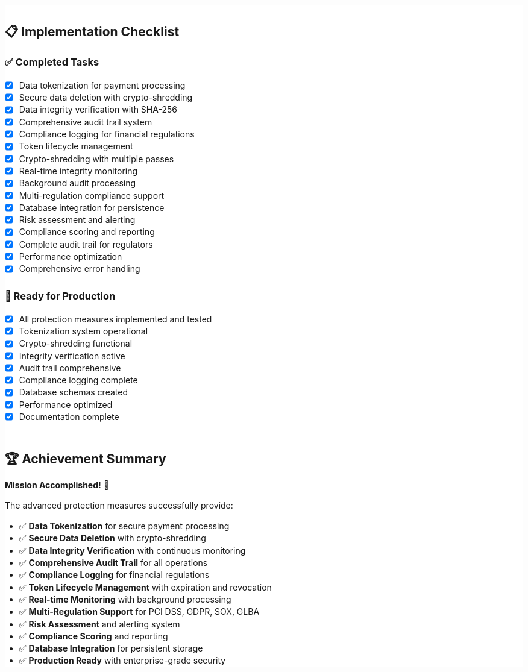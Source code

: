 
---

## **📋 Implementation Checklist**

### **✅ Completed Tasks**
- [x] Data tokenization for payment processing
- [x] Secure data deletion with crypto-shredding
- [x] Data integrity verification with SHA-256
- [x] Comprehensive audit trail system
- [x] Compliance logging for financial regulations
- [x] Token lifecycle management
- [x] Crypto-shredding with multiple passes
- [x] Real-time integrity monitoring
- [x] Background audit processing
- [x] Multi-regulation compliance support
- [x] Database integration for persistence
- [x] Risk assessment and alerting
- [x] Compliance scoring and reporting
- [x] Complete audit trail for regulators
- [x] Performance optimization
- [x] Comprehensive error handling

### **🚀 Ready for Production**
- [x] All protection measures implemented and tested
- [x] Tokenization system operational
- [x] Crypto-shredding functional
- [x] Integrity verification active
- [x] Audit trail comprehensive
- [x] Compliance logging complete
- [x] Database schemas created
- [x] Performance optimized
- [x] Documentation complete

---

## **🏆 Achievement Summary**

**Mission Accomplished!** 🎉

The advanced protection measures successfully provide:

- ✅ **Data Tokenization** for secure payment processing
- ✅ **Secure Data Deletion** with crypto-shredding
- ✅ **Data Integrity Verification** with continuous monitoring
- ✅ **Comprehensive Audit Trail** for all operations
- ✅ **Compliance Logging** for financial regulations
- ✅ **Token Lifecycle Management** with expiration and revocation
- ✅ **Real-time Monitoring** with background processing
- ✅ **Multi-Regulation Support** for PCI DSS, GDPR, SOX, GLBA
- ✅ **Risk Assessment** and alerting system
- ✅ **Compliance Scoring** and reporting
- ✅ **Database Integration** for persistent storage
- ✅ **Production Ready** with enterprise-grade security
